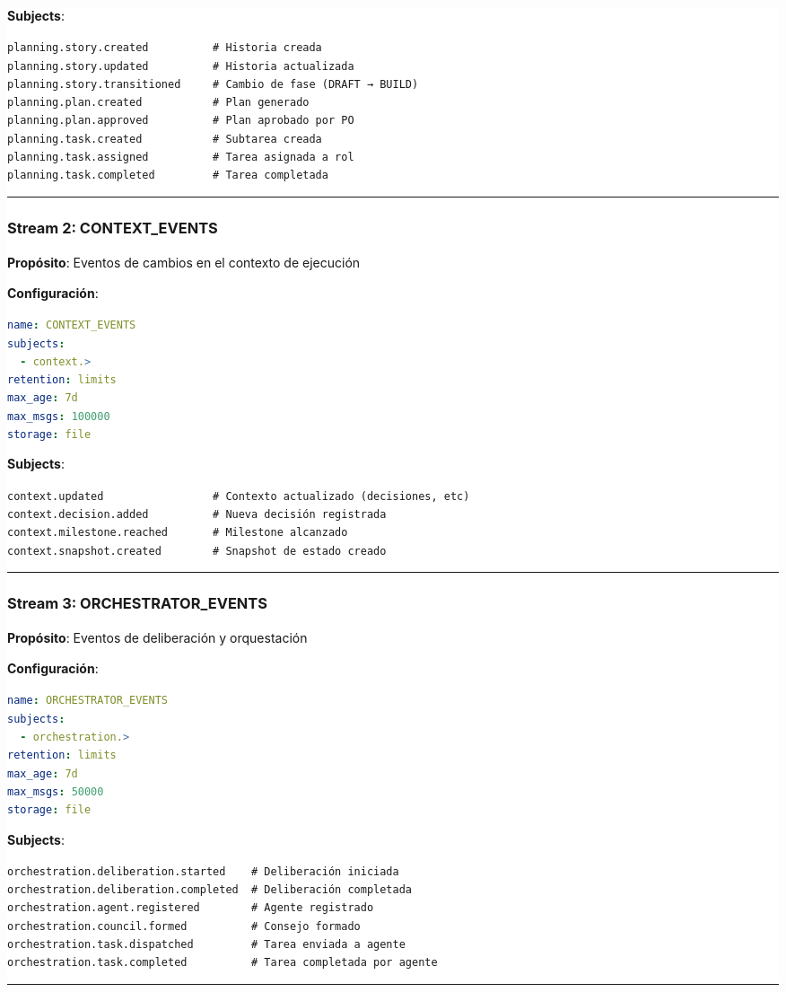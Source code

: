**Subjects**:
```
planning.story.created          # Historia creada
planning.story.updated          # Historia actualizada
planning.story.transitioned     # Cambio de fase (DRAFT → BUILD)
planning.plan.created           # Plan generado
planning.plan.approved          # Plan aprobado por PO
planning.task.created           # Subtarea creada
planning.task.assigned          # Tarea asignada a rol
planning.task.completed         # Tarea completada
```

---

### **Stream 2: CONTEXT_EVENTS**

**Propósito**: Eventos de cambios en el contexto de ejecución

**Configuración**:
```yaml
name: CONTEXT_EVENTS
subjects:
  - context.>
retention: limits
max_age: 7d
max_msgs: 100000
storage: file
```

**Subjects**:
```
context.updated                 # Contexto actualizado (decisiones, etc)
context.decision.added          # Nueva decisión registrada
context.milestone.reached       # Milestone alcanzado
context.snapshot.created        # Snapshot de estado creado
```

---

### **Stream 3: ORCHESTRATOR_EVENTS**

**Propósito**: Eventos de deliberación y orquestación

**Configuración**:
```yaml
name: ORCHESTRATOR_EVENTS
subjects:
  - orchestration.>
retention: limits
max_age: 7d
max_msgs: 50000
storage: file
```

**Subjects**:
```
orchestration.deliberation.started    # Deliberación iniciada
orchestration.deliberation.completed  # Deliberación completada
orchestration.agent.registered        # Agente registrado
orchestration.council.formed          # Consejo formado
orchestration.task.dispatched         # Tarea enviada a agente
orchestration.task.completed          # Tarea completada por agente
```

---